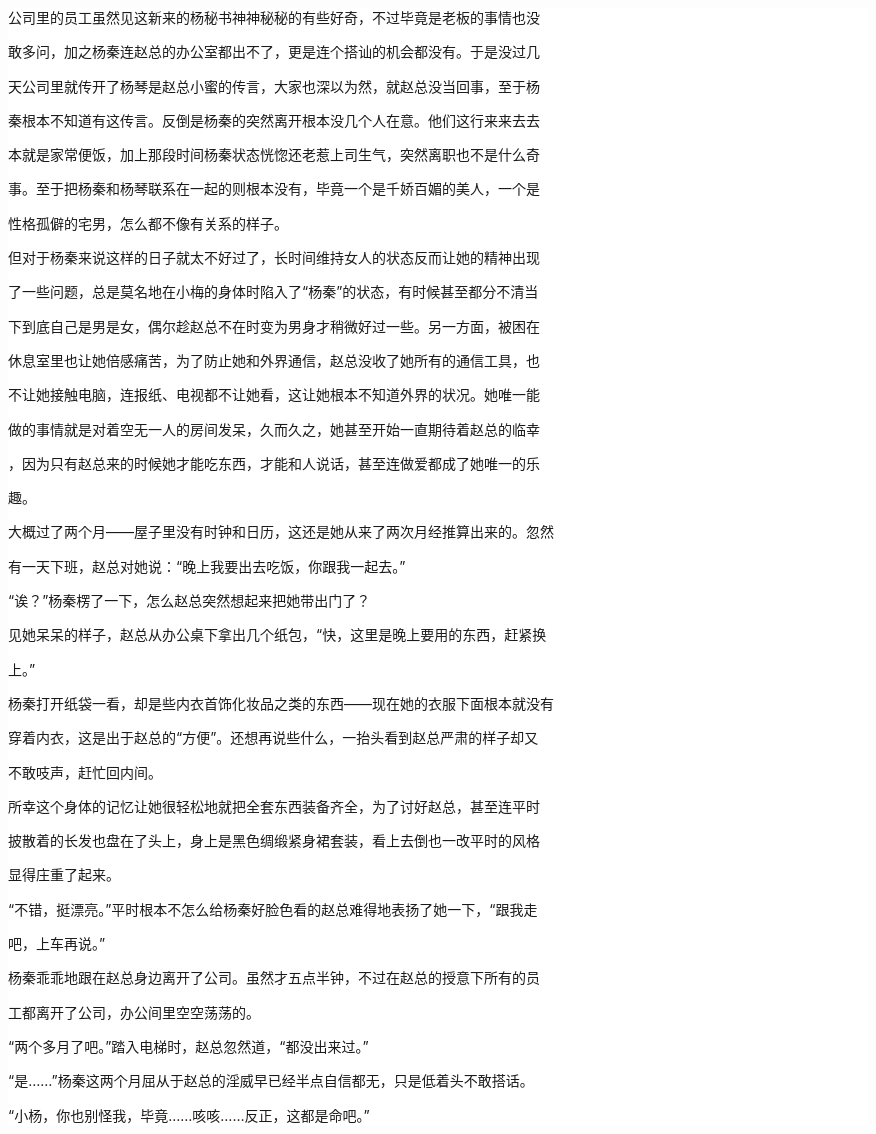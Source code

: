 公司里的员工虽然见这新来的杨秘书神神秘秘的有些好奇，不过毕竟是老板的事情也没

敢多问，加之杨秦连赵总的办公室都出不了，更是连个搭讪的机会都没有。于是没过几

天公司里就传开了杨琴是赵总小蜜的传言，大家也深以为然，就赵总没当回事，至于杨

秦根本不知道有这传言。反倒是杨秦的突然离开根本没几个人在意。他们这行来来去去

本就是家常便饭，加上那段时间杨秦状态恍惚还老惹上司生气，突然离职也不是什么奇

事。至于把杨秦和杨琴联系在一起的则根本没有，毕竟一个是千娇百媚的美人，一个是

性格孤僻的宅男，怎么都不像有关系的样子。

但对于杨秦来说这样的日子就太不好过了，长时间维持女人的状态反而让她的精神出现

了一些问题，总是莫名地在小梅的身体时陷入了“杨秦”的状态，有时候甚至都分不清当

下到底自己是男是女，偶尔趁赵总不在时变为男身才稍微好过一些。另一方面，被困在

休息室里也让她倍感痛苦，为了防止她和外界通信，赵总没收了她所有的通信工具，也

不让她接触电脑，连报纸、电视都不让她看，这让她根本不知道外界的状况。她唯一能

做的事情就是对着空无一人的房间发呆，久而久之，她甚至开始一直期待着赵总的临幸

，因为只有赵总来的时候她才能吃东西，才能和人说话，甚至连做爱都成了她唯一的乐

趣。

大概过了两个月——屋子里没有时钟和日历，这还是她从来了两次月经推算出来的。忽然

有一天下班，赵总对她说：“晚上我要出去吃饭，你跟我一起去。”

“诶？”杨秦楞了一下，怎么赵总突然想起来把她带出门了？

见她呆呆的样子，赵总从办公桌下拿出几个纸包，“快，这里是晚上要用的东西，赶紧换

上。”

杨秦打开纸袋一看，却是些内衣首饰化妆品之类的东西——现在她的衣服下面根本就没有

穿着内衣，这是出于赵总的“方便”。还想再说些什么，一抬头看到赵总严肃的样子却又

不敢吱声，赶忙回内间。

所幸这个身体的记忆让她很轻松地就把全套东西装备齐全，为了讨好赵总，甚至连平时

披散着的长发也盘在了头上，身上是黑色绸缎紧身裙套装，看上去倒也一改平时的风格

显得庄重了起来。

“不错，挺漂亮。”平时根本不怎么给杨秦好脸色看的赵总难得地表扬了她一下，“跟我走

吧，上车再说。”

杨秦乖乖地跟在赵总身边离开了公司。虽然才五点半钟，不过在赵总的授意下所有的员

工都离开了公司，办公间里空空荡荡的。

“两个多月了吧。”踏入电梯时，赵总忽然道，“都没出来过。”

“是……”杨秦这两个月屈从于赵总的淫威早已经半点自信都无，只是低着头不敢搭话。

“小杨，你也别怪我，毕竟……咳咳……反正，这都是命吧。”

